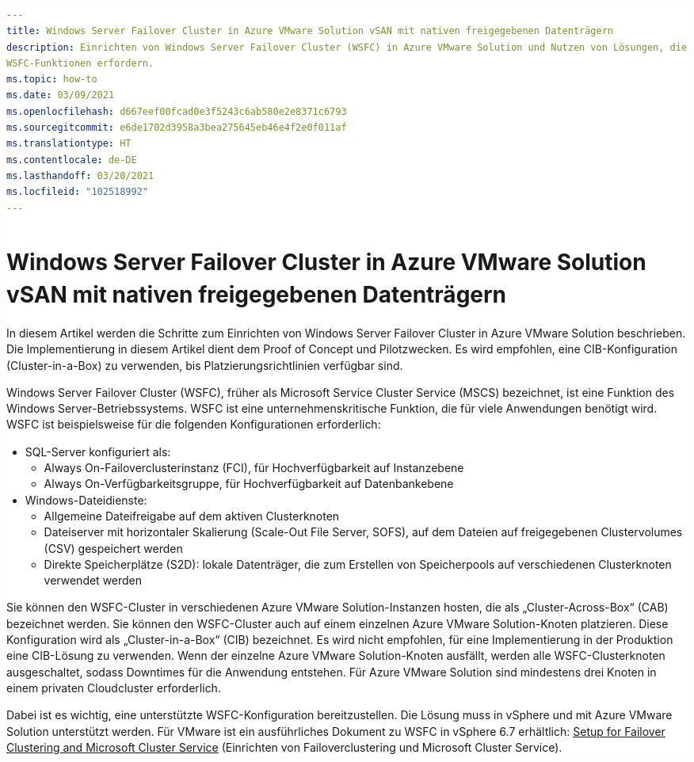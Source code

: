 ```yaml
---
title: Windows Server Failover Cluster in Azure VMware Solution vSAN mit nativen freigegebenen Datenträgern
description: Einrichten von Windows Server Failover Cluster (WSFC) in Azure VMware Solution und Nutzen von Lösungen, die WSFC-Funktionen erfordern.
ms.topic: how-to
ms.date: 03/09/2021
ms.openlocfilehash: d667eef00fcad0e3f5243c6ab580e2e8371c6793
ms.sourcegitcommit: e6de1702d3958a3bea275645eb46e4f2e0f011af
ms.translationtype: HT
ms.contentlocale: de-DE
ms.lasthandoff: 03/20/2021
ms.locfileid: "102518992"
---
```

# <a name="windows-server-failover-cluster-on-azure-vmware-solution-vsan-with-native-shared-disks"></a>Windows Server Failover Cluster in Azure VMware Solution vSAN mit nativen freigegebenen Datenträgern

In diesem Artikel werden die Schritte zum Einrichten von Windows Server Failover Cluster in Azure VMware Solution beschrieben. Die Implementierung in diesem Artikel dient dem Proof of Concept und Pilotzwecken. Es wird empfohlen, eine CIB-Konfiguration (Cluster-in-a-Box) zu verwenden, bis Platzierungsrichtlinien verfügbar sind.

Windows Server Failover Cluster (WSFC), früher als Microsoft Service Cluster Service (MSCS) bezeichnet, ist eine Funktion des Windows Server-Betriebssystems. WSFC ist eine unternehmenskritische Funktion, die für viele Anwendungen benötigt wird. WSFC ist beispielsweise für die folgenden Konfigurationen erforderlich:

- SQL-Server konfiguriert als:
  - Always On-Failoverclusterinstanz (FCI), für Hochverfügbarkeit auf Instanzebene
  - Always On-Verfügbarkeitsgruppe, für Hochverfügbarkeit auf Datenbankebene
- Windows-Dateidienste:
  - Allgemeine Dateifreigabe auf dem aktiven Clusterknoten
  - Dateiserver mit horizontaler Skalierung (Scale-Out File Server, SOFS), auf dem Dateien auf freigegebenen Clustervolumes (CSV) gespeichert werden
  - Direkte Speicherplätze (S2D): lokale Datenträger, die zum Erstellen von Speicherpools auf verschiedenen Clusterknoten verwendet werden

Sie können den WSFC-Cluster in verschiedenen Azure VMware Solution-Instanzen hosten, die als „Cluster-Across-Box“ (CAB) bezeichnet werden. Sie können den WSFC-Cluster auch auf einem einzelnen Azure VMware Solution-Knoten platzieren. Diese Konfiguration wird als „Cluster-in-a-Box“ (CIB) bezeichnet. Es wird nicht empfohlen, für eine Implementierung in der Produktion eine CIB-Lösung zu verwenden. Wenn der einzelne Azure VMware Solution-Knoten ausfällt, werden alle WSFC-Clusterknoten ausgeschaltet, sodass Downtimes für die Anwendung entstehen. Für Azure VMware Solution sind mindestens drei Knoten in einem privaten Cloudcluster erforderlich.

Dabei ist es wichtig, eine unterstützte WSFC-Konfiguration bereitzustellen. Die Lösung muss in vSphere und mit Azure VMware Solution unterstützt werden. Für VMware ist ein ausführliches Dokument zu WSFC in vSphere 6.7 erhältlich: [Setup for Failover Clustering and Microsoft Cluster Service](https://docs.vmware.com/en/VMware-vSphere/6.7/vsphere-esxi-vcenter-server-67-setup-mscs.pdf) (Einrichten von Failoverclustering und Microsoft Cluster Service).
